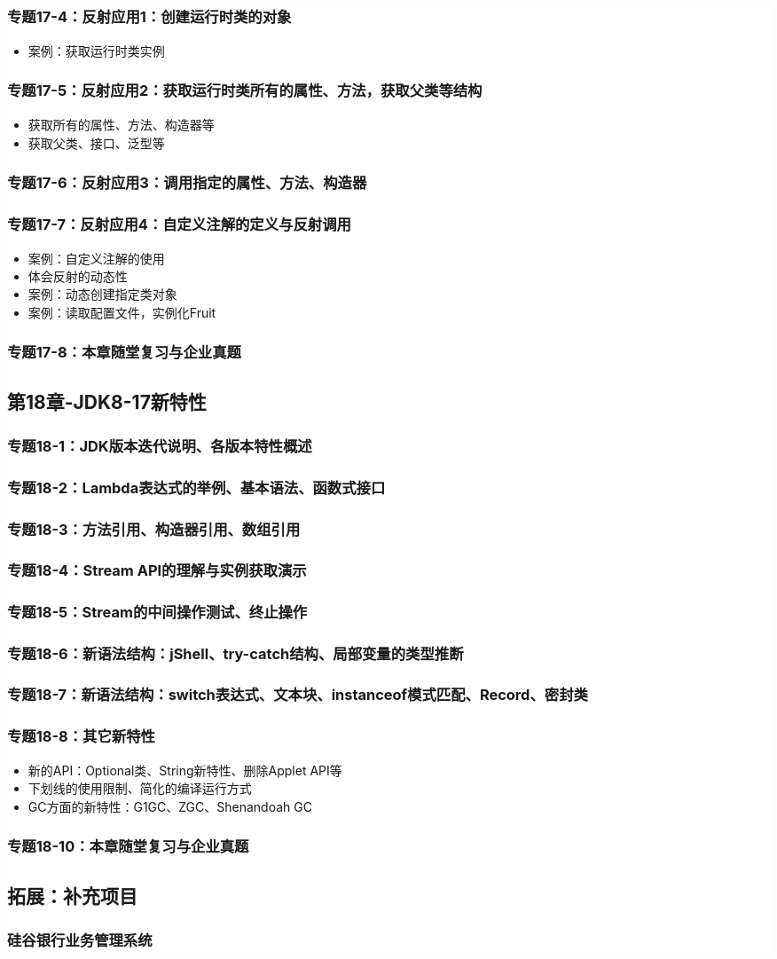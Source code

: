 ### **专题17-4：反射应用1：创建运行时类的对象**

- 案例：获取运行时类实例

### **专题17-5：反射应用2：获取运行时类所有的属性、方法，获取父类等结构**

- 获取所有的属性、方法、构造器等
- 获取父类、接口、泛型等

### **专题17-6：反射应用3：调用指定的属性、方法、构造器**

### **专题17-7：反射应用4：自定义注解的定义与反射调用**

- 案例：自定义注解的使用
- 体会反射的动态性
- 案例：动态创建指定类对象
- 案例：读取配置文件，实例化Fruit

### **专题17-8：本章随堂复习与企业真题**

## 第18章-JDK8-17新特性

### **专题18-1：JDK版本迭代说明、各版本特性概述**

### **专题18-2：Lambda表达式的举例、基本语法、函数式接口**

### **专题18-3：方法引用、构造器引用、数组引用**

### **专题18-4：Stream API的理解与实例获取演示**

### **专题18-5：Stream的中间操作测试、终止操作**

### **专题18-6：新语法结构：jShell、try-catch结构、局部变量的类型推断**

### **专题18-7：新语法结构：switch表达式、文本块、instanceof模式匹配、Record、密封类**

### **专题18-8：其它新特性**

- 新的API：Optional类、String新特性、删除Applet API等
- 下划线的使用限制、简化的编译运行方式
- GC方面的新特性：G1GC、ZGC、Shenandoah GC

### **专题18-10：本章随堂复习与企业真题**

## 拓展：补充项目

### **硅谷银行业务管理系统**
